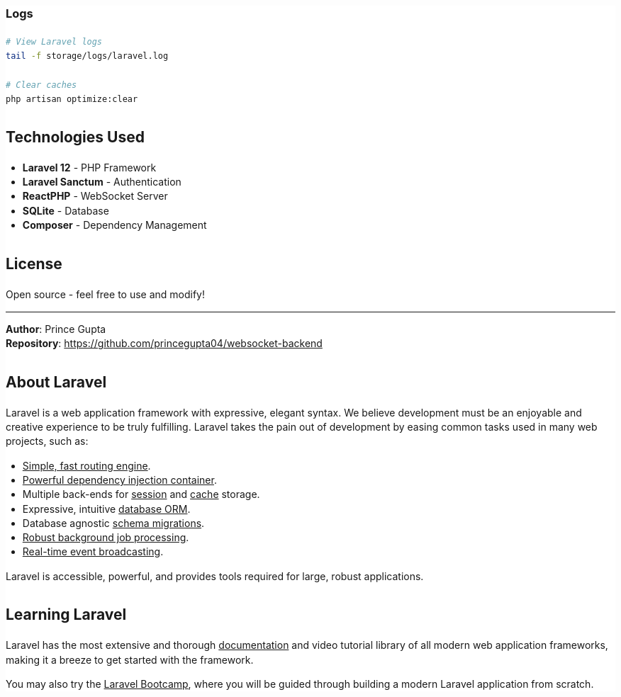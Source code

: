 ### Logs
```bash
# View Laravel logs
tail -f storage/logs/laravel.log

# Clear caches
php artisan optimize:clear
```

## Technologies Used

- **Laravel 12** - PHP Framework
- **Laravel Sanctum** - Authentication
- **ReactPHP** - WebSocket Server
- **SQLite** - Database
- **Composer** - Dependency Management

## License

Open source - feel free to use and modify!

---

**Author**: Prince Gupta  
**Repository**: https://github.com/princegupta04/websocket-backend

## About Laravel

Laravel is a web application framework with expressive, elegant syntax. We believe development must be an enjoyable and creative experience to be truly fulfilling. Laravel takes the pain out of development by easing common tasks used in many web projects, such as:

- [Simple, fast routing engine](https://laravel.com/docs/routing).
- [Powerful dependency injection container](https://laravel.com/docs/container).
- Multiple back-ends for [session](https://laravel.com/docs/session) and [cache](https://laravel.com/docs/cache) storage.
- Expressive, intuitive [database ORM](https://laravel.com/docs/eloquent).
- Database agnostic [schema migrations](https://laravel.com/docs/migrations).
- [Robust background job processing](https://laravel.com/docs/queues).
- [Real-time event broadcasting](https://laravel.com/docs/broadcasting).

Laravel is accessible, powerful, and provides tools required for large, robust applications.

## Learning Laravel

Laravel has the most extensive and thorough [documentation](https://laravel.com/docs) and video tutorial library of all modern web application frameworks, making it a breeze to get started with the framework.

You may also try the [Laravel Bootcamp](https://bootcamp.laravel.com), where you will be guided through building a modern Laravel application from scratch.

